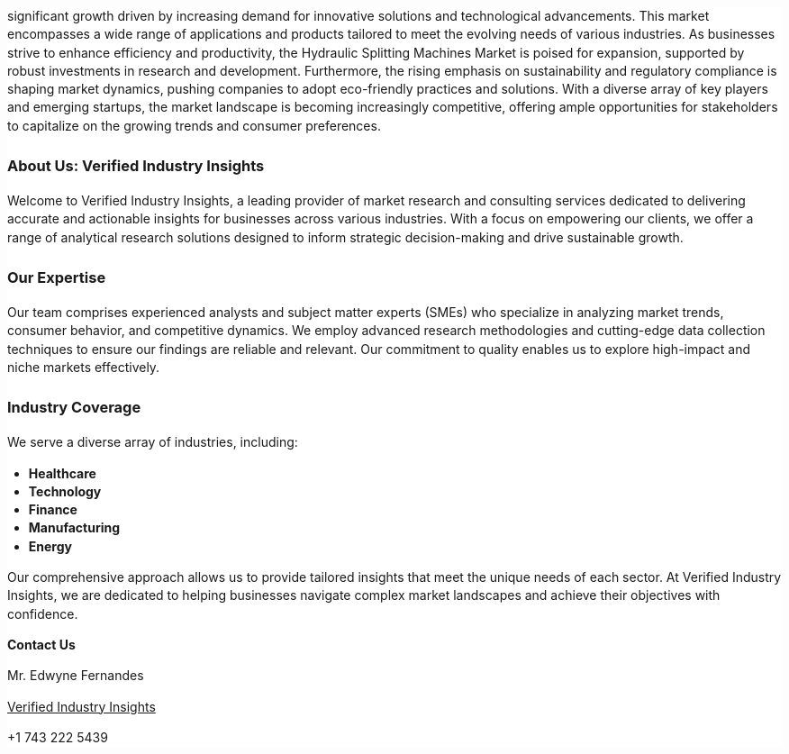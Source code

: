 significant growth driven by increasing demand for innovative solutions and technological advancements. This market encompasses a wide range of applications and products tailored to meet the evolving needs of various industries. As businesses strive to enhance efficiency and productivity, the Hydraulic Splitting Machines Market is poised for expansion, supported by robust investments in research and development. Furthermore, the rising emphasis on sustainability and regulatory compliance is shaping market dynamics, pushing companies to adopt eco-friendly practices and solutions. With a diverse array of key players and emerging startups, the market landscape is becoming increasingly competitive, offering ample opportunities for stakeholders to capitalize on the growing trends and consumer preferences.</p><h3>About Us: Verified Industry Insights</h3><p>Welcome to Verified Industry Insights, a leading provider of market research and consulting services dedicated to delivering accurate and actionable insights for businesses across various industries. With a focus on empowering our clients, we offer a range of analytical research solutions designed to inform strategic decision-making and drive sustainable growth.</p><h3>Our Expertise</h3><p>Our team comprises experienced analysts and subject matter experts (SMEs) who specialize in analyzing market trends, consumer behavior, and competitive dynamics. We employ advanced research methodologies and cutting-edge data collection techniques to ensure our findings are reliable and relevant. Our commitment to quality enables us to explore high-impact and niche markets effectively.</p><h3>Industry Coverage</h3><p>We serve a diverse array of industries, including:</p><ul><li><strong>Healthcare</strong></li><li><strong>Technology</strong></li><li><strong>Finance</strong></li><li><strong>Manufacturing</strong></li><li><strong>Energy</strong></li></ul><p>Our comprehensive approach allows us to provide tailored insights that meet the unique needs of each sector. At Verified Industry Insights, we are dedicated to helping businesses navigate complex market landscapes and achieve their objectives with confidence.</p><p><strong>Contact Us</strong></p><p>Mr. Edwyne Fernandes</p><p><a href="https://www.verifiedindustryinsights.com/">Verified Industry Insights</a></p><p>+1 743 222 5439</p>
